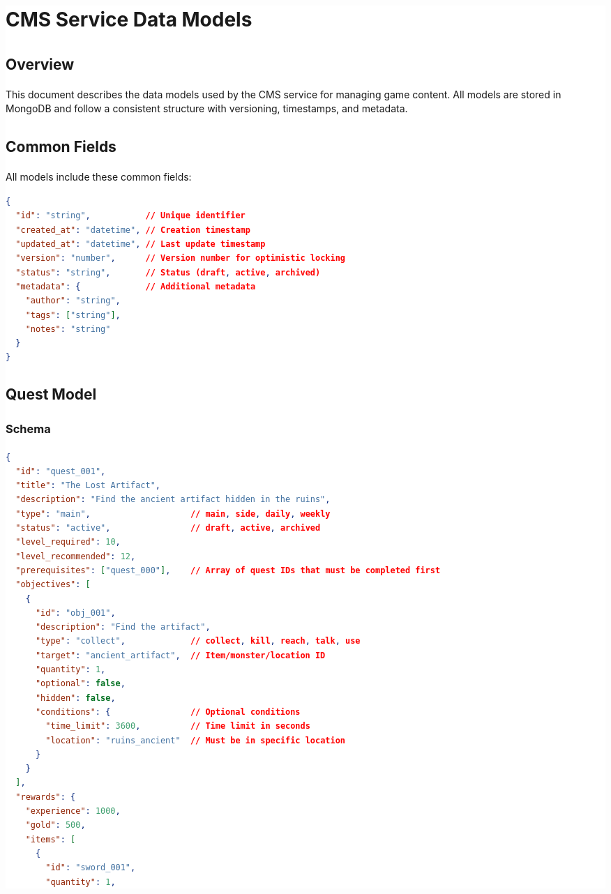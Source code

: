 # CMS Service Data Models

## Overview

This document describes the data models used by the CMS service for managing game content. All models are stored in MongoDB and follow a consistent structure with versioning, timestamps, and metadata.

## Common Fields

All models include these common fields:

```json
{
  "id": "string",           // Unique identifier
  "created_at": "datetime", // Creation timestamp
  "updated_at": "datetime", // Last update timestamp
  "version": "number",      // Version number for optimistic locking
  "status": "string",       // Status (draft, active, archived)
  "metadata": {             // Additional metadata
    "author": "string",
    "tags": ["string"],
    "notes": "string"
  }
}
```

## Quest Model

### Schema
```json
{
  "id": "quest_001",
  "title": "The Lost Artifact",
  "description": "Find the ancient artifact hidden in the ruins",
  "type": "main",                    // main, side, daily, weekly
  "status": "active",                // draft, active, archived
  "level_required": 10,
  "level_recommended": 12,
  "prerequisites": ["quest_000"],    // Array of quest IDs that must be completed first
  "objectives": [
    {
      "id": "obj_001",
      "description": "Find the artifact",
      "type": "collect",             // collect, kill, reach, talk, use
      "target": "ancient_artifact",  // Item/monster/location ID
      "quantity": 1,
      "optional": false,
      "hidden": false,
      "conditions": {                // Optional conditions
        "time_limit": 3600,          // Time limit in seconds
        "location": "ruins_ancient"  // Must be in specific location
      }
    }
  ],
  "rewards": {
    "experience": 1000,
    "gold": 500,
    "items": [
      {
        "id": "sword_001",
        "quantity": 1,
```